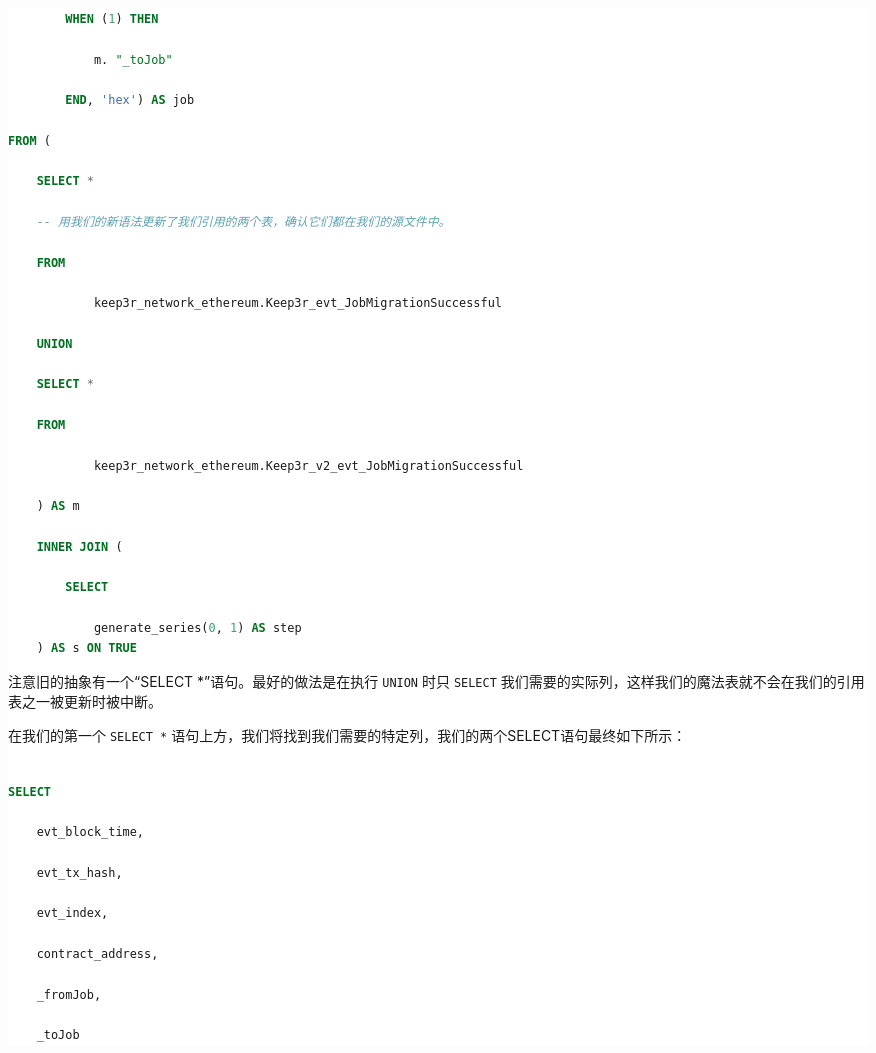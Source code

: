 ```sql
        WHEN (1) THEN

            m. "_toJob"

        END, 'hex') AS job

FROM (

    SELECT *

    -- 用我们的新语法更新了我们引用的两个表，确认它们都在我们的源文件中。

    FROM

            keep3r_network_ethereum.Keep3r_evt_JobMigrationSuccessful

    UNION

    SELECT *

    FROM

            keep3r_network_ethereum.Keep3r_v2_evt_JobMigrationSuccessful
    
    ) AS m

    INNER JOIN (

        SELECT

            generate_series(0, 1) AS step
    ) AS s ON TRUE

```

注意旧的抽象有一个“SELECT *”语句。最好的做法是在执行 `UNION` 时只 `SELECT` 我们需要的实际列，这样我们的魔法表就不会在我们的引用表之一被更新时被中断。

在我们的第一个 `SELECT *` 语句上方，我们将找到我们需要的特定列，我们的两个SELECT语句最终如下所示：

```sql

SELECT

    evt_block_time,

    evt_tx_hash,

    evt_index,

    contract_address,

    _fromJob,

    _toJob

```
